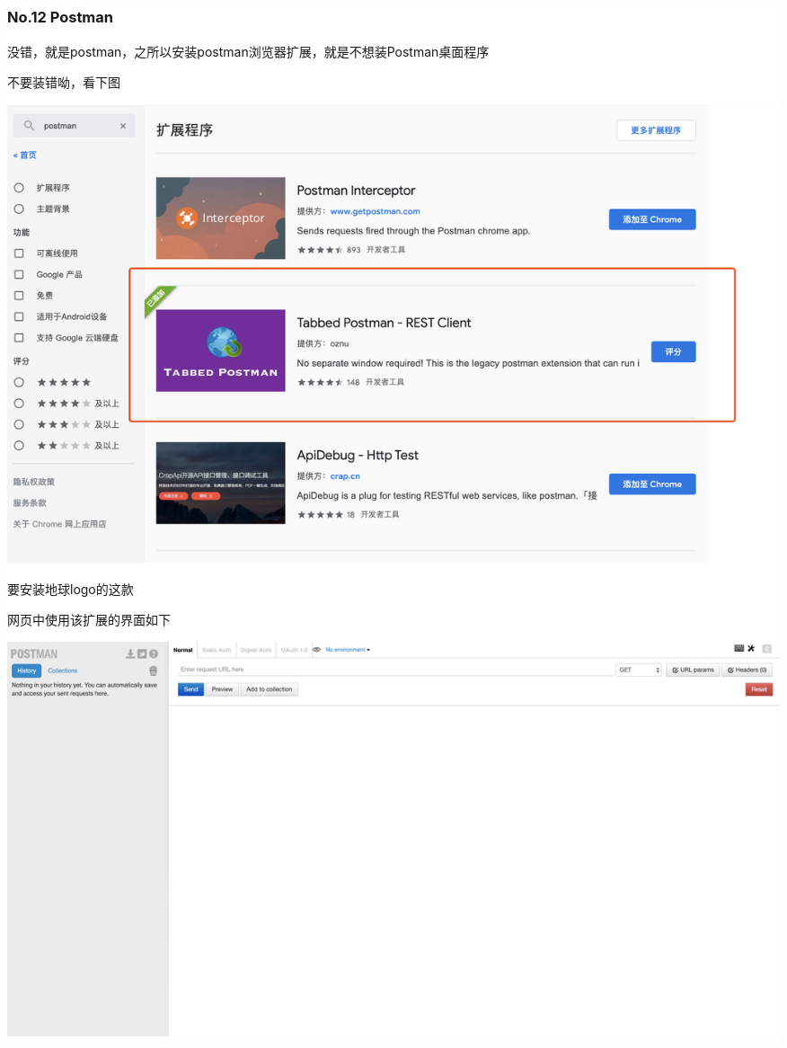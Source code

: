 ### No.12 Postman

没错，就是postman，之所以安装postman浏览器扩展，就是不想装Postman桌面程序

不要装错呦，看下图

![image-20191222181152773](anli.assets/image-20191222181152773.png)

要安装地球logo的这款

网页中使用该扩展的界面如下

![image-20191222181256454](anli.assets/image-20191222181256454.png)
